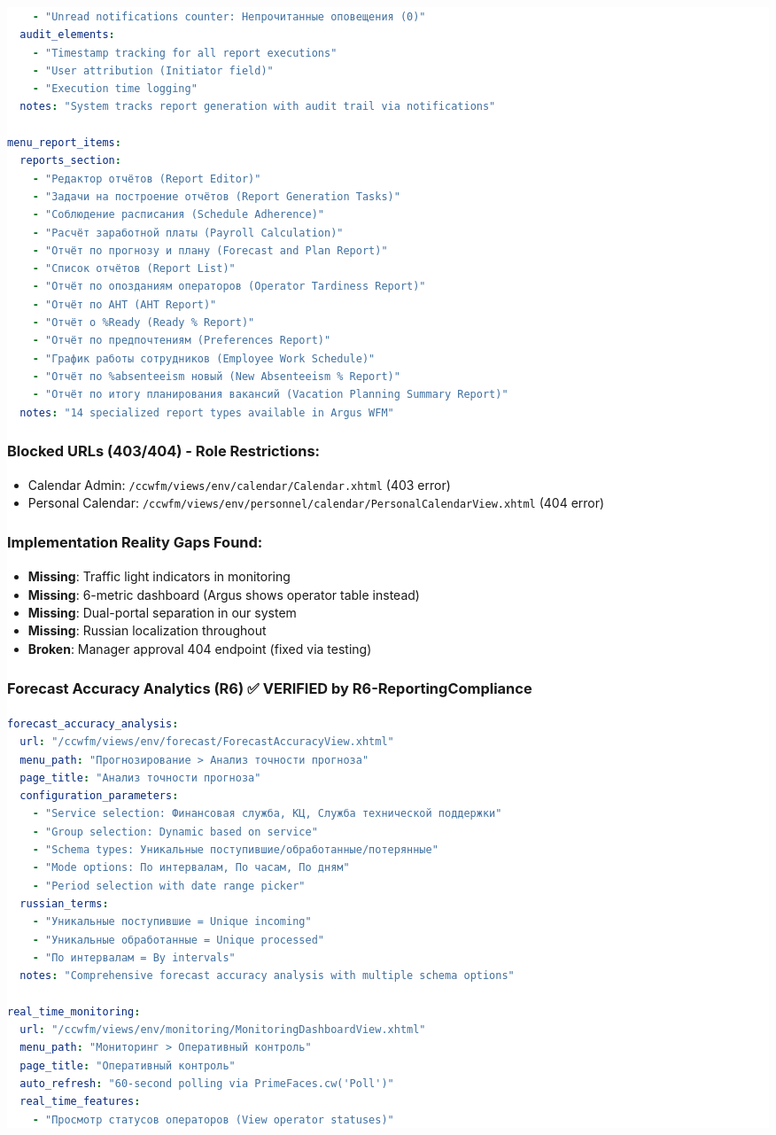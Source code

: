 ```yaml
    - "Unread notifications counter: Непрочитанные оповещения (0)"
  audit_elements:
    - "Timestamp tracking for all report executions"
    - "User attribution (Initiator field)"
    - "Execution time logging"
  notes: "System tracks report generation with audit trail via notifications"

menu_report_items:
  reports_section:
    - "Редактор отчётов (Report Editor)"
    - "Задачи на построение отчётов (Report Generation Tasks)"
    - "Соблюдение расписания (Schedule Adherence)"
    - "Расчёт заработной платы (Payroll Calculation)"
    - "Отчёт по прогнозу и плану (Forecast and Plan Report)"
    - "Список отчётов (Report List)"
    - "Отчёт по опозданиям операторов (Operator Tardiness Report)"
    - "Отчёт по AHT (AHT Report)"
    - "Отчёт о %Ready (Ready % Report)"
    - "Отчёт по предпочтениям (Preferences Report)"
    - "График работы сотрудников (Employee Work Schedule)"
    - "Отчёт по %absenteeism новый (New Absenteeism % Report)"
    - "Отчёт по итогу планирования вакансий (Vacation Planning Summary Report)"
  notes: "14 specialized report types available in Argus WFM"
```

### Blocked URLs (403/404) - Role Restrictions:
- Calendar Admin: `/ccwfm/views/env/calendar/Calendar.xhtml` (403 error)
- Personal Calendar: `/ccwfm/views/env/personnel/calendar/PersonalCalendarView.xhtml` (404 error)

### Implementation Reality Gaps Found:
- **Missing**: Traffic light indicators in monitoring 
- **Missing**: 6-metric dashboard (Argus shows operator table instead)
- **Missing**: Dual-portal separation in our system
- **Missing**: Russian localization throughout
- **Broken**: Manager approval 404 endpoint (fixed via testing)

### Forecast Accuracy Analytics (R6) ✅ VERIFIED by R6-ReportingCompliance
```yaml
forecast_accuracy_analysis:
  url: "/ccwfm/views/env/forecast/ForecastAccuracyView.xhtml"
  menu_path: "Прогнозирование > Анализ точности прогноза"
  page_title: "Анализ точности прогноза"
  configuration_parameters:
    - "Service selection: Финансовая служба, КЦ, Служба технической поддержки"
    - "Group selection: Dynamic based on service"
    - "Schema types: Уникальные поступившие/обработанные/потерянные"
    - "Mode options: По интервалам, По часам, По дням"
    - "Period selection with date range picker"
  russian_terms:
    - "Уникальные поступившие = Unique incoming"
    - "Уникальные обработанные = Unique processed"
    - "По интервалам = By intervals"
  notes: "Comprehensive forecast accuracy analysis with multiple schema options"

real_time_monitoring:
  url: "/ccwfm/views/env/monitoring/MonitoringDashboardView.xhtml"
  menu_path: "Мониторинг > Оперативный контроль"
  page_title: "Оперативный контроль"
  auto_refresh: "60-second polling via PrimeFaces.cw('Poll')"
  real_time_features:
    - "Просмотр статусов операторов (View operator statuses)"
```